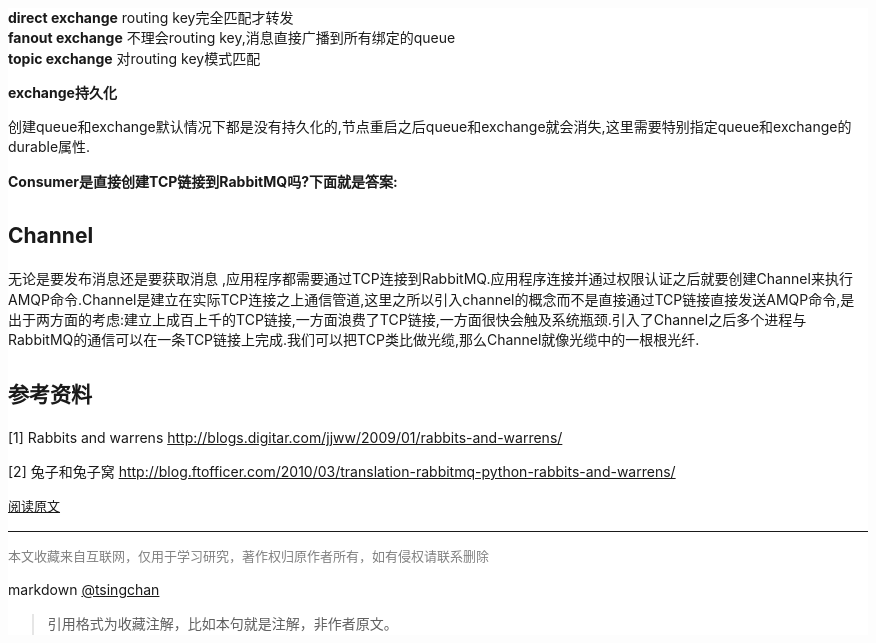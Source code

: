 

**direct exchange** routing key完全匹配才转发  
**fanout exchange** 不理会routing key,消息直接广播到所有绑定的queue   
**topic exchange**  对routing key模式匹配





**exchange持久化** 



创建queue和exchange默认情况下都是没有持久化的,节点重启之后queue和exchange就会消失,这里需要特别指定queue和exchange的durable属性.





**Consumer是直接创建TCP链接到RabbitMQ吗?下面就是答案:** 



## Channel



无论是要发布消息还是要获取消息 ,应用程序都需要通过TCP连接到RabbitMQ.应用程序连接并通过权限认证之后就要创建Channel来执行AMQP命令.Channel是建立在实际TCP连接之上通信管道,这里之所以引入channel的概念而不是直接通过TCP链接直接发送AMQP命令,是出于两方面的考虑:建立上成百上千的TCP链接,一方面浪费了TCP链接,一方面很快会触及系统瓶颈.引入了Channel之后多个进程与RabbitMQ的通信可以在一条TCP链接上完成.我们可以把TCP类比做光缆,那么Channel就像光缆中的一根根光纤.



## 参考资料



[1] Rabbits and warrens <http://blogs.digitar.com/jjww/2009/01/rabbits-and-warrens/>

[2] 兔子和兔子窝 <http://blog.ftofficer.com/2010/03/translation-rabbitmq-python-rabbits-and-warrens/>

<font size=2 color=grey>[阅读原文](https://www.cnblogs.com/linkenpark/p/5393666.html)</font>


----
<font size=2 color='grey'>本文收藏来自互联网，仅用于学习研究，著作权归原作者所有，如有侵权请联系删除</font>

markdown [@tsingchan](https://github.com/tsingchan) 

> 引用格式为收藏注解，比如本句就是注解，非作者原文。
